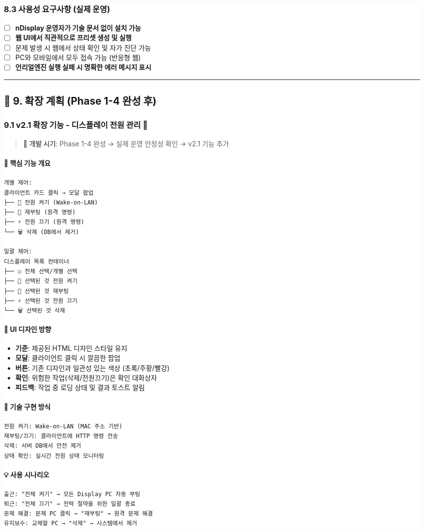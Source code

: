 ### 8.3 사용성 요구사항 (실제 운영)
- [ ] **nDisplay 운영자가 기술 문서 없이 설치 가능**
- [ ] **웹 UI에서 직관적으로 프리셋 생성 및 실행**
- [ ] 문제 발생 시 웹에서 상태 확인 및 자가 진단 가능
- [ ] PC와 모바일에서 모두 접속 가능 (반응형 웹)
- [ ] **언리얼엔진 실행 실패 시 명확한 에러 메시지 표시**

---

## 🔮 9. 확장 계획 (Phase 1-4 완성 후)

### 9.1 v2.1 확장 기능 - 디스플레이 전원 관리 🔌

> **📅 개발 시기**: Phase 1-4 완성 → 실제 운영 안정성 확인 → v2.1 기능 추가

#### 🎯 핵심 기능 개요
```
개별 제어:
클라이언트 카드 클릭 → 모달 팝업
├── 🔌 전원 켜기 (Wake-on-LAN)
├── 🔄 재부팅 (원격 명령)
├── ⚡ 전원 끄기 (원격 명령)  
└── 🗑️ 삭제 (DB에서 제거)

일괄 제어:
디스플레이 목록 컨테이너
├── ☑️ 전체 선택/개별 선택
├── 🔌 선택된 것 전원 켜기
├── 🔄 선택된 것 재부팅
├── ⚡ 선택된 것 전원 끄기
└── 🗑️ 선택된 것 삭제
```

#### 🎨 UI 디자인 방향
- **기준**: 제공된 HTML 디자인 스타일 유지
- **모달**: 클라이언트 클릭 시 깔끔한 팝업
- **버튼**: 기존 디자인과 일관성 있는 색상 (초록/주황/빨강)
- **확인**: 위험한 작업(삭제/전원끄기)은 확인 대화상자
- **피드백**: 작업 중 로딩 상태 및 결과 토스트 알림

#### 🔧 기술 구현 방식
```
전원 켜기: Wake-on-LAN (MAC 주소 기반)
재부팅/끄기: 클라이언트에 HTTP 명령 전송
삭제: 서버 DB에서 안전 제거
상태 확인: 실시간 전원 상태 모니터링
```

#### 💡 사용 시나리오
```
출근: "전체 켜기" → 모든 Display PC 자동 부팅
퇴근: "전체 끄기" → 전력 절약을 위한 일괄 종료
문제 해결: 문제 PC 클릭 → "재부팅" → 원격 문제 해결
유지보수: 교체할 PC → "삭제" → 시스템에서 제거
```
